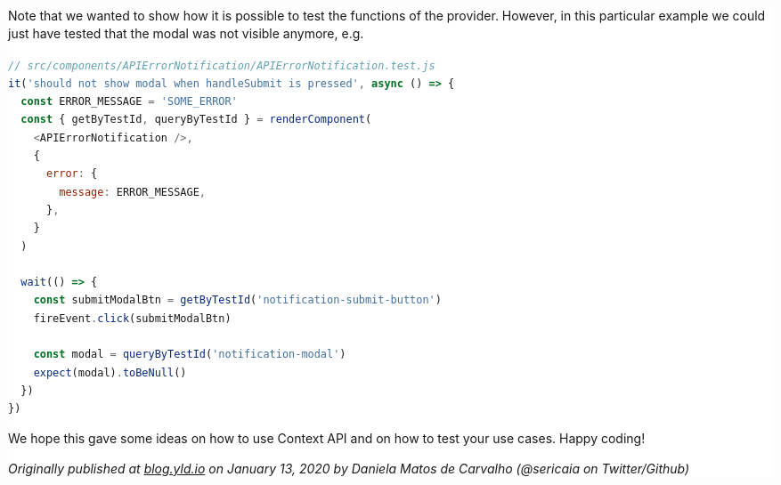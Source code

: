 ```js
```

Note that we wanted to show how it is possible to test the functions of the provider. However, in this particular example we could just have tested that the modal was not visible anymore, e.g.

```js
// src/components/APIErrorNotification/APIErrorNotification.test.js
it('should not show modal when handleSubmit is pressed', async () => {
  const ERROR_MESSAGE = 'SOME_ERROR'
  const { getByTestId, queryByTestId } = renderComponent(
    <APIErrorNotification />,
    {
      error: {
        message: ERROR_MESSAGE,
      },
    }
  )

  wait(() => {
    const submitModalBtn = getByTestId('notification-submit-button')
    fireEvent.click(submitModalBtn)

    const modal = queryByTestId('notification-modal')
    expect(modal).toBeNull()
  })
})
```

We hope this gave some ideas on how to use Context API and on how to test your use cases. Happy coding!

_Originally published at [blog.yld.io](https://blog.yld.io/) on January 13, 2020 by Daniela Matos de Carvalho (@sericaia on Twitter/Github)_
